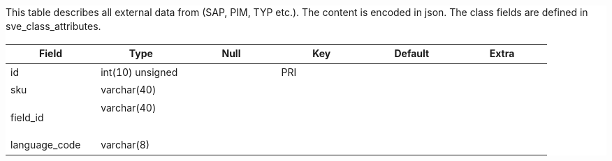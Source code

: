 <div class="level3">

This table describes all external data from (SAP, PIM, TYP etc.). The content is encoded in json.  The class fields are defined in sve\_class\_attributes.

<div class="table sectionedit9">

<table style="width:100%;">
<colgroup>
<col style="width: 16%" />
<col style="width: 16%" />
<col style="width: 16%" />
<col style="width: 16%" />
<col style="width: 16%" />
<col style="width: 16%" />
</colgroup>
<thead>
<tr class="header">
<th>Field</th>
<th>Type</th>
<th>Null</th>
<th>Key</th>
<th>Default</th>
<th>Extra</th>
</tr>
</thead>
<tbody>
<tr>
<td>id</td>
<td>int(10) unsigned</td>
<td><br />
</td>
<td>PRI</td>
<td><br />
</td>
<td><br />
</td>
</tr>
<tr>
<td>sku</td>
<td>varchar(40)</td>
<td><br />
</td>
<td><br />
</td>
<td><br />
</td>
<td><br />
</td>
</tr>
<tr>
<td><p>field_id</p></td>
<td>varchar(40)</td>
<td><br />
</td>
<td><br />
</td>
<td><br />
</td>
<td><br />
</td>
</tr>
<tr>
<td>language_code</td>
<td>varchar(8)</td>